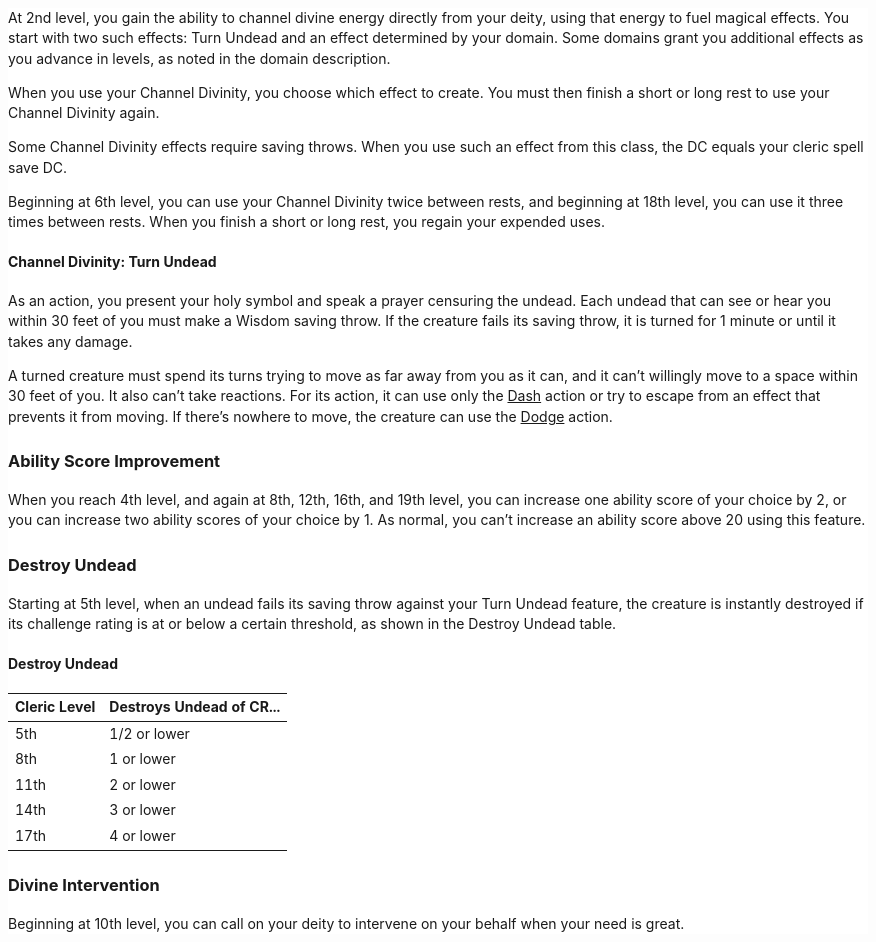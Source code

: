 At 2nd level, you gain the ability to channel divine energy directly from your deity, using that energy to fuel magical effects. You start with two such effects: Turn Undead and an effect determined by your domain. Some domains grant you additional effects as you advance in levels, as noted in the domain description.

When you use your Channel Divinity, you choose which effect to create. You must then finish a short or long rest to use your Channel Divinity again.

Some Channel Divinity effects require saving throws. When you use such an effect from this class, the DC equals your cleric spell save DC.

Beginning at 6th level, you can use your Channel Divinity twice between rests, and beginning at 18th level, you can use it three times between rests. When you finish a short or long rest, you regain your expended uses.

#### Channel Divinity: Turn Undead

As an action, you present your holy symbol and speak a prayer censuring the undead. Each undead that can see or hear you within 30 feet of you must make a Wisdom saving throw. If the creature fails its saving throw, it is turned for 1 minute or until it takes any damage.

A turned creature must spend its turns trying to move as far away from you as it can, and it can’t willingly move to a space within 30 feet of you. It also can’t take reactions. For its action, it can use only the [Dash](Combat#Dash) action or try to escape from an effect that prevents it from moving. If there’s nowhere to move, the creature can use the [Dodge](Combat#Dodge) action.

### Ability Score Improvement

When you reach 4th level, and again at 8th, 12th, 16th, and 19th level, you can increase one ability score of your choice by 2, or you can increase two ability scores of your choice by 1. As normal, you can’t increase an ability score above 20 using this feature.

### Destroy Undead

Starting at 5th level, when an undead fails its saving throw against your Turn Undead feature, the creature is instantly destroyed if its challenge rating is at or below a certain threshold, as shown in the Destroy Undead table.

#### Destroy Undead
|Cleric Level|Destroys Undead of CR...|
|---|---|
|5th|1/2 or lower|
|8th|1 or lower|
|11th|2 or lower|
|14th|3 or lower|
|17th|4 or lower|

### Divine Intervention

Beginning at 10th level, you can call on your deity to intervene on your behalf when your need is great.
